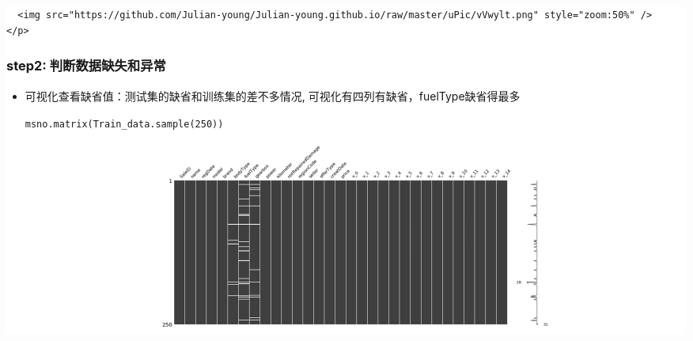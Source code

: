       <img src="https://github.com/Julian-young/Julian-young.github.io/raw/master/uPic/vVwylt.png" style="zoom:50%" />
    </p>

### step2: 判断数据缺失和异常

- 可视化查看缺省值：测试集的缺省和训练集的差不多情况, 可视化有四列有缺省，fuelType缺省得最多

  `msno.matrix(Train_data.sample(250))`

<p align="center">
  <img src="https://github.com/Julian-young/Julian-young.github.io/raw/master/uPic/W6Sbwa.png" style="zoom:50%" />
</p>
